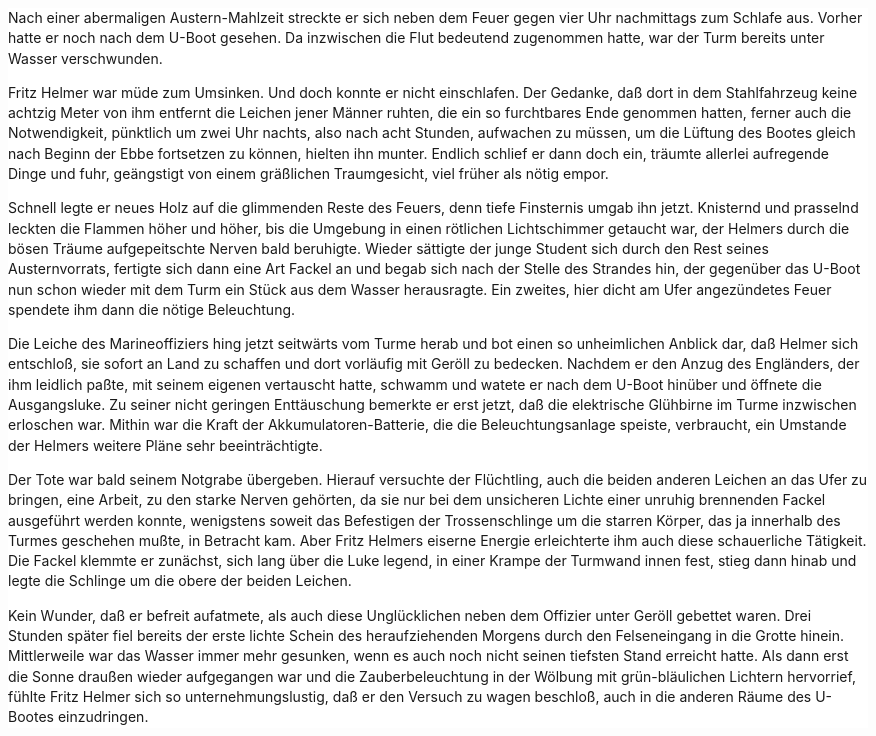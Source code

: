 Nach einer abermaligen Austern-Mahlzeit streckte er sich neben dem Feuer gegen
vier Uhr nachmittags zum Schlafe aus. Vorher hatte er noch nach dem U-Boot
gesehen. Da inzwischen die Flut bedeutend zugenommen hatte, war der Turm
bereits unter Wasser verschwunden.

Fritz Helmer war müde zum Umsinken. Und doch konnte er nicht einschlafen. Der
Gedanke, daß dort in dem Stahlfahrzeug keine achtzig Meter von ihm entfernt die
Leichen jener Männer ruhten, die ein so furchtbares Ende genommen hatten,
ferner auch die Notwendigkeit, pünktlich um zwei Uhr nachts, also nach acht
Stunden, aufwachen zu müssen, um die Lüftung des Bootes gleich nach Beginn der
Ebbe fortsetzen zu können, hielten ihn munter. Endlich schlief er dann doch
ein, träumte allerlei aufregende Dinge und fuhr, geängstigt von einem
gräßlichen Traumgesicht, viel früher als nötig empor.

Schnell legte er neues Holz auf die glimmenden Reste des Feuers, denn tiefe
Finsternis umgab ihn jetzt. Knisternd und prasselnd leckten die Flammen höher
und höher, bis die Umgebung in einen rötlichen Lichtschimmer getaucht war, der
Helmers durch die bösen Träume aufgepeitschte Nerven bald beruhigte. Wieder
sättigte der junge Student sich durch den Rest seines Austernvorrats, fertigte
sich dann eine Art Fackel an und begab sich nach der Stelle des Strandes hin,
der gegenüber das U-Boot nun schon wieder mit dem Turm ein Stück aus dem Wasser
herausragte. Ein zweites, hier dicht am Ufer angezündetes Feuer spendete ihm
dann die nötige Beleuchtung.

Die Leiche des Marineoffiziers hing jetzt seitwärts vom Turme herab und bot
einen so unheimlichen Anblick dar, daß Helmer sich entschloß, sie sofort an
Land zu schaffen und dort vorläufig mit Geröll zu bedecken. Nachdem er den
Anzug des Engländers, der ihm leidlich paßte, mit seinem eigenen vertauscht
hatte, schwamm und watete er nach dem U-Boot hinüber und öffnete die
Ausgangsluke. Zu seiner nicht geringen Enttäuschung bemerkte er erst jetzt, daß
die elektrische Glühbirne im Turme inzwischen erloschen war. Mithin war die
Kraft der Akkumulatoren-Batterie, die die Beleuchtungsanlage speiste,
verbraucht, ein Umstande der Helmers weitere Pläne sehr beeinträchtigte.

Der Tote war bald seinem Notgrabe übergeben. Hierauf versuchte der Flüchtling,
auch die beiden anderen Leichen an das Ufer zu bringen, eine Arbeit, zu den
starke Nerven gehörten, da sie nur bei dem unsicheren Lichte einer unruhig
brennenden Fackel ausgeführt werden konnte, wenigstens soweit das Befestigen
der Trossenschlinge um die starren Körper, das ja innerhalb des Turmes
geschehen mußte, in Betracht kam. Aber Fritz Helmers eiserne Energie
erleichterte ihm auch diese schauerliche Tätigkeit. Die Fackel klemmte er
zunächst, sich lang über die Luke legend, in einer Krampe der Turmwand innen
fest, stieg dann hinab und legte die Schlinge um die obere der beiden Leichen.

Kein Wunder, daß er befreit aufatmete, als auch diese Unglücklichen neben dem
Offizier unter Geröll gebettet waren. Drei Stunden später fiel bereits der
erste lichte Schein des heraufziehenden Morgens durch den Felseneingang in die
Grotte hinein. Mittlerweile war das Wasser immer mehr gesunken, wenn es auch
noch nicht seinen tiefsten Stand erreicht hatte. Als dann erst die Sonne
draußen wieder aufgegangen war und die Zauberbeleuchtung in der Wölbung mit
grün-bläulichen Lichtern hervorrief, fühlte Fritz Helmer sich so
unternehmungslustig, daß er den Versuch zu wagen beschloß, auch in die anderen
Räume des U-Bootes einzudringen.
